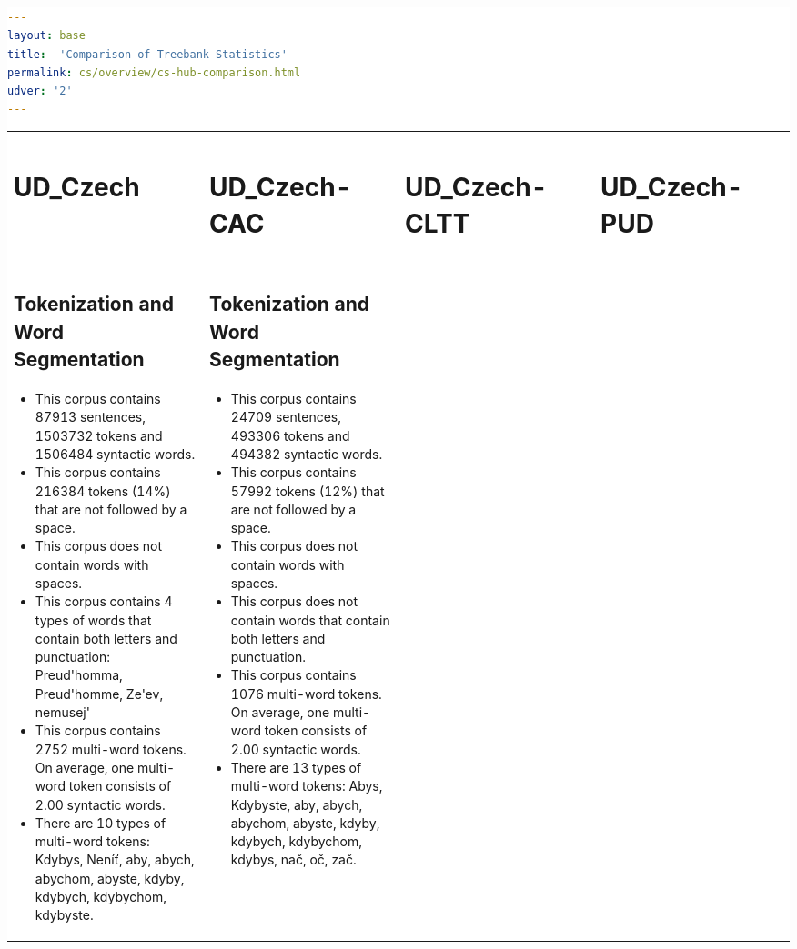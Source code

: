 ```yaml
---
layout: base
title:  'Comparison of Treebank Statistics'
permalink: cs/overview/cs-hub-comparison.html
udver: '2'
---
```


<table>
<tr>
  <td width="25%" valign="top">
<h1>UD_Czech</h1>

  </td>
  <td width="25%" valign="top">
<h1>UD_Czech-CAC</h1>

  </td>
  <td width="25%" valign="top">
<h1>UD_Czech-CLTT</h1>

  </td>
  <td width="25%" valign="top">
<h1>UD_Czech-PUD</h1>

  </td>
</tr>
<tr>
  <td width="25%" valign="top">
<h2>Tokenization and Word Segmentation</h2>

<ul>
<li>This corpus contains 87913 sentences, 1503732 tokens and 1506484 syntactic words.</li>
<li>This corpus contains 216384 tokens (14%) that are not followed by a space.</li>
<li>This corpus does not contain words with spaces.</li>
<li>This corpus contains 4 types of words that contain both letters and punctuation: Preud'homma, Preud'homme, Ze'ev, nemusej'</li>
<li>This corpus contains 2752 multi-word tokens. On average, one multi-word token consists of 2.00 syntactic words.</li>
<li>There are 10 types of multi-word tokens: Kdybys, Neníť, aby, abych, abychom, abyste, kdyby, kdybych, kdybychom, kdybyste.</li>
</ul>

  </td>
  <td width="25%" valign="top">
<h2>Tokenization and Word Segmentation</h2>

<ul>
<li>This corpus contains 24709 sentences, 493306 tokens and 494382 syntactic words.</li>
<li>This corpus contains 57992 tokens (12%) that are not followed by a space.</li>
<li>This corpus does not contain words with spaces.</li>
<li>This corpus does not contain words that contain both letters and punctuation.</li>
<li>This corpus contains 1076 multi-word tokens. On average, one multi-word token consists of 2.00 syntactic words.</li>
<li>There are 13 types of multi-word tokens: Abys, Kdybyste, aby, abych, abychom, abyste, kdyby, kdybych, kdybychom, kdybys, nač, oč, zač.</li>
</ul>
